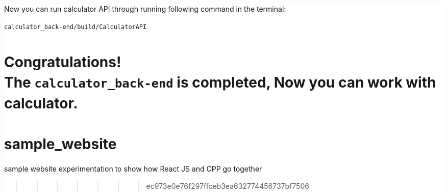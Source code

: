 Now you can run calculator API through running following command in the
terminal:  

`calculator_back-end/build/CalculatorAPI`

Congratulations!  
The `calculator_back-end` is completed, Now you can work with calculator.
=======
# sample_website
sample website experimentation to show how React JS and CPP go together
>>>>>>> ec973e0e76f297ffceb3ea632774456737bf7506
